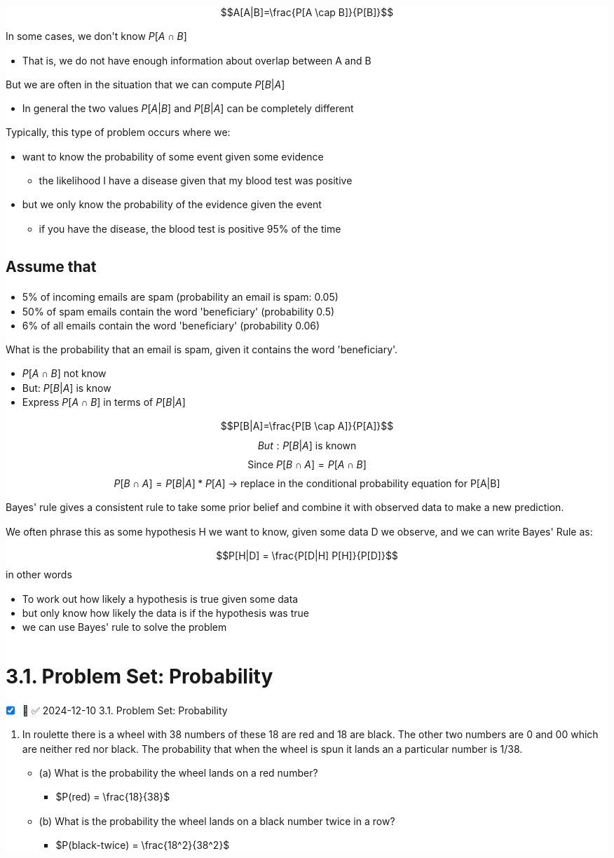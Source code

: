 $$A[A|B]=\frac{P[A \cap B]}{P[B]}$$

In some cases, we don't know $P[A \cap B]$
- That is, we do not have enough information about overlap between A and B

But we are often in the situation that we can compute $P[B|A]$
- In general the two values $P[A|B]$ and $P[B|A]$ can be completely different

Typically, this type of problem occurs where we:
- want to know the probability of some event given some evidence 
	- the likelihood I have a disease given that my blood test was positive 
	
- but we only know the probability of the evidence given the event 
	- if you have the disease, the blood test is positive 95% of the time

## Assume that

- 5% of incoming emails are spam (probability an email is spam: 0.05)
- 50% of spam emails contain the word 'beneficiary' (probability 0.5)
- 6% of all emails contain the word 'beneficiary' (probability 0.06)

What is the probability that an email is spam, given it contains the word 'beneficiary'.

- $P[A \cap B]$ not know
- But: $P[B|A]$ is know
- Express $P[A \cap B]$ in terms of $P[B|A]$

 $$P[B|A]=\frac{P[B \cap A]}{P[A]}$$
  $$But: P[B|A] \text{ is known}$$
   $$\text{Since } P[B \cap A] = P[A \cap B]$$
      $$P[B \cap A] = P[B|A]*P[A] \text{ -> replace in the conditional probability equation for P[A|B]}$$

Bayes' rule gives a consistent rule to take some prior belief and combine it with observed data to make a new prediction.

We often phrase this as some hypothesis H we want to know, given some data D we observe, and we can write Bayes' Rule as:

$$P[H|D] = \frac{P[D|H] P[H]}{P[D]}$$
in other words 
- To work out how likely a hypothesis is true given some data 
- but only know how likely the data is if the hypothesis was true 
- we can use Bayes' rule to solve the problem

# 3.1. Problem Set: Probability
- [x]  🔽 ✅ 2024-12-10 3.1. Problem Set: Probability 

1. In roulette there is a wheel with 38 numbers of these 18 are red and 18 are black. The other two numbers are 0 and 00 which are neither red nor black. The probability that when the wheel is spun it lands an a particular number is 1/38. 

	- (a) What is the probability the wheel lands on a red number? 
		- $P(red) = \frac{18}{38}$
	
	- (b) What is the probability the wheel lands on a black number twice in a row? 
		-  $P(black-twice) = \frac{18^2}{38^2}$
	